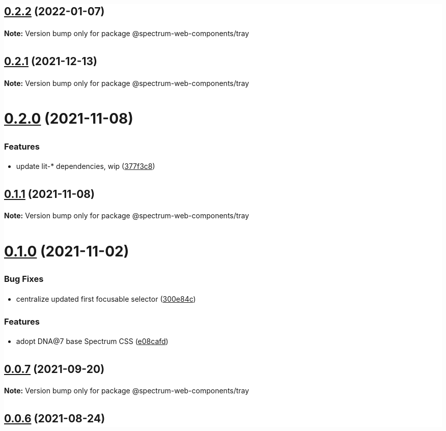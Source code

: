 ## [0.2.2](https://github.com/adobe/spectrum-web-components/compare/@spectrum-web-components/tray@0.2.1...@spectrum-web-components/tray@0.2.2) (2022-01-07)

**Note:** Version bump only for package @spectrum-web-components/tray

## [0.2.1](https://github.com/adobe/spectrum-web-components/compare/@spectrum-web-components/tray@0.2.0...@spectrum-web-components/tray@0.2.1) (2021-12-13)

**Note:** Version bump only for package @spectrum-web-components/tray

# [0.2.0](https://github.com/adobe/spectrum-web-components/compare/@spectrum-web-components/tray@0.1.1...@spectrum-web-components/tray@0.2.0) (2021-11-08)

### Features

-   update lit-\* dependencies, wip ([377f3c8](https://github.com/adobe/spectrum-web-components/commit/377f3c848b09e64fa1ecc1e18208f534fefcd9e4))

## [0.1.1](https://github.com/adobe/spectrum-web-components/compare/@spectrum-web-components/tray@0.1.0...@spectrum-web-components/tray@0.1.1) (2021-11-08)

**Note:** Version bump only for package @spectrum-web-components/tray

# [0.1.0](https://github.com/adobe/spectrum-web-components/compare/@spectrum-web-components/tray@0.0.7...@spectrum-web-components/tray@0.1.0) (2021-11-02)

### Bug Fixes

-   centralize updated first focusable selector ([300e84c](https://github.com/adobe/spectrum-web-components/commit/300e84c404d031ddad92b4952e48ad3332c4aafd))

### Features

-   adopt DNA@7 base Spectrum CSS ([e08cafd](https://github.com/adobe/spectrum-web-components/commit/e08cafda9f1b33b0163fbe5ba66754806be8f9e4))

## [0.0.7](https://github.com/adobe/spectrum-web-components/compare/@spectrum-web-components/tray@0.0.6...@spectrum-web-components/tray@0.0.7) (2021-09-20)

**Note:** Version bump only for package @spectrum-web-components/tray

## [0.0.6](https://github.com/adobe/spectrum-web-components/compare/@spectrum-web-components/tray@0.0.5...@spectrum-web-components/tray@0.0.6) (2021-08-24)
